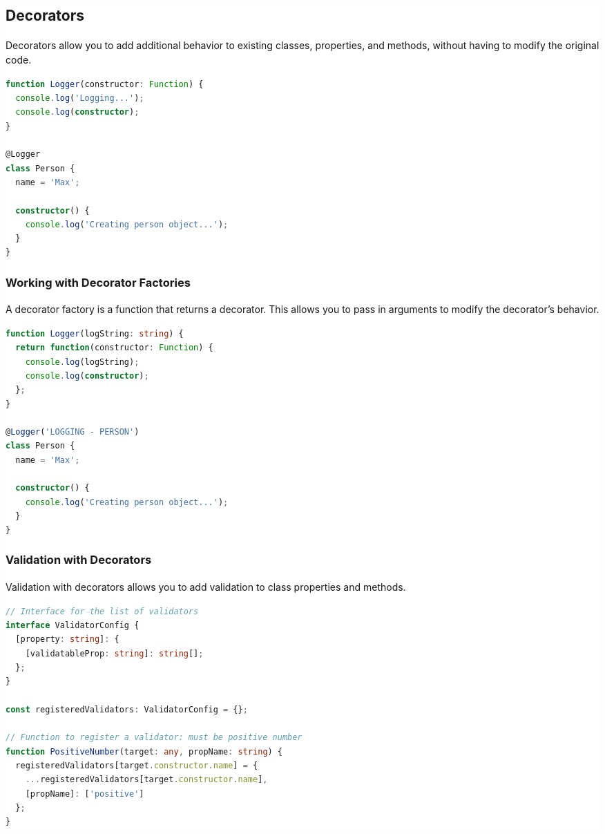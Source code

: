 ## Decorators

Decorators allow you to add additional behavior to existing classes, properties, and methods, without having to modify the original code. 

```ts
function Logger(constructor: Function) {
  console.log('Logging...');
  console.log(constructor);
}

@Logger
class Person {
  name = 'Max';

  constructor() {
    console.log('Creating person object...');
  }
}
```

### Working with Decorator Factories

A decorator factory is a function that returns a decorator. This allows you to pass in arguments to modify the decorator’s behavior.  

```ts
function Logger(logString: string) {
  return function(constructor: Function) {
    console.log(logString);
    console.log(constructor);
  };
}

@Logger('LOGGING - PERSON')
class Person {
  name = 'Max';

  constructor() {
    console.log('Creating person object...');
  }
}
```

### Validation with Decorators

Validation with decorators allows you to add validation to class properties and methods. 

```ts
// Interface for the list of validators
interface ValidatorConfig {
  [property: string]: {
    [validatableProp: string]: string[]; 
  };
}

const registeredValidators: ValidatorConfig = {};

// Function to register a validator: must be positive number
function PositiveNumber(target: any, propName: string) {
  registeredValidators[target.constructor.name] = {
    ...registeredValidators[target.constructor.name],
    [propName]: ['positive']
  };
}

```

  [prop: string]: string;